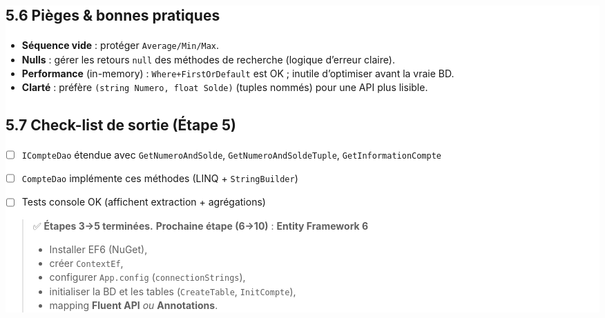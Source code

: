 

## 5.6 Pièges & bonnes pratiques

* **Séquence vide** : protéger `Average/Min/Max`.
* **Nulls** : gérer les retours `null` des méthodes de recherche (logique d’erreur claire).
* **Performance** (in-memory) : `Where+FirstOrDefault` est OK ; inutile d’optimiser avant la vraie BD.
* **Clarté** : préfère `(string Numero, float Solde)` (tuples nommés) pour une API plus lisible.



## 5.7 Check-list de sortie (Étape 5)

* [ ] `ICompteDao` étendue avec `GetNumeroAndSolde`, `GetNumeroAndSoldeTuple`, `GetInformationCompte`
* [ ] `CompteDao` implémente ces méthodes (LINQ + `StringBuilder`)
* [ ] Tests console OK (affichent extraction + agrégations)



> ✅ **Étapes 3→5 terminées.**
> **Prochaine étape (6→10)** : **Entity Framework 6**
>
> * Installer EF6 (NuGet),
> * créer `ContextEf`,
> * configurer `App.config` (`connectionStrings`),
> * initialiser la BD et les tables (`CreateTable`, `InitCompte`),
> * mapping **Fluent API** *ou* **Annotations**.
